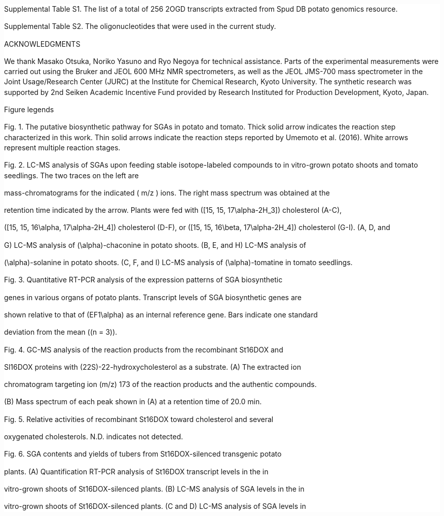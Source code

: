 Supplemental Table S1. The list of a total of 256 2OGD transcripts extracted from Spud DB potato genomics resource.

Supplemental Table S2. The oligonucleotides that were used in the current study.

ACKNOWLEDGMENTS

We thank Masako Otsuka, Noriko Yasuno and Ryo Negoya for technical assistance. Parts of the experimental measurements were carried out using the Bruker and JEOL 600 MHz NMR spectrometers, as well as the JEOL JMS-700 mass spectrometer in the Joint Usage/Research Center (JURC) at the Institute for Chemical Research, Kyoto University. The synthetic research was supported by 2nd Seiken Academic Incentive Fund provided by Research Instituted for Production Development, Kyoto, Japan.

Figure legends

Fig. 1. The putative biosynthetic pathway for SGAs in potato and tomato. Thick solid arrow indicates the reaction step characterized in this work. Thin solid arrows indicate the reaction steps reported by Umemoto et al. (2016). White arrows represent multiple reaction stages.

Fig. 2. LC-MS analysis of SGAs upon feeding stable isotope-labeled compounds to in vitro-grown potato shoots and tomato seedlings. The two traces on the left are

mass-chromatograms for the indicated \( m/z \) ions. The right mass spectrum was obtained at the

retention time indicated by the arrow. Plants were fed with \([15, 15, 17\alpha-2H_3]\) cholesterol (A-C),

\([15, 15, 16\alpha, 17\alpha-2H_4]\) cholesterol (D-F), or \([15, 15, 16\beta, 17\alpha-2H_4]\) cholesterol (G-I). (A, D, and

G) LC-MS analysis of \(\alpha\)-chaconine in potato shoots. (B, E, and H) LC-MS analysis of

\(\alpha\)-solanine in potato shoots. (C, F, and I) LC-MS analysis of \(\alpha\)-tomatine in tomato seedlings.

Fig. 3. Quantitative RT-PCR analysis of the expression patterns of SGA biosynthetic

genes in various organs of potato plants. Transcript levels of SGA biosynthetic genes are

shown relative to that of \(EF1\alpha\) as an internal reference gene. Bars indicate one standard

deviation from the mean (\(n = 3\)).

Fig. 4. GC-MS analysis of the reaction products from the recombinant St16DOX and

Sl16DOX proteins with (22S)-22-hydroxycholesterol as a substrate. (A) The extracted ion

chromatogram targeting ion \(m/z\) 173 of the reaction products and the authentic compounds.

(B) Mass spectrum of each peak shown in (A) at a retention time of 20.0 min.

Fig. 5. Relative activities of recombinant St16DOX toward cholesterol and several

oxygenated cholesterols. N.D. indicates not detected.

Fig. 6. SGA contents and yields of tubers from St16DOX-silenced transgenic potato

plants. (A) Quantification RT-PCR analysis of St16DOX transcript levels in the in

vitro-grown shoots of St16DOX-silenced plants. (B) LC-MS analysis of SGA levels in the in

vitro-grown shoots of St16DOX-silenced plants. (C and D) LC-MS analysis of SGA levels in
